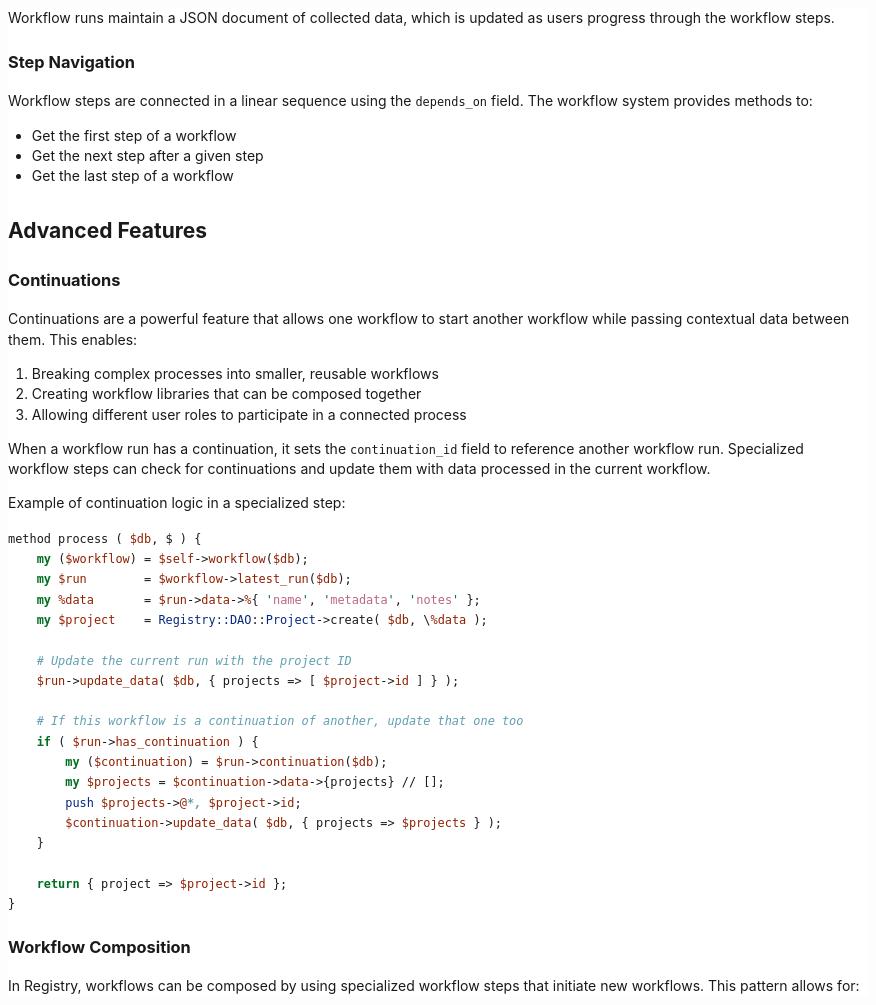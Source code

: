 Workflow runs maintain a JSON document of collected data, which is updated as users progress through the workflow steps.

### Step Navigation

Workflow steps are connected in a linear sequence using the `depends_on` field. The workflow system provides methods to:

- Get the first step of a workflow
- Get the next step after a given step
- Get the last step of a workflow

## Advanced Features

### Continuations

Continuations are a powerful feature that allows one workflow to start another workflow while passing contextual data between them. This enables:

1. Breaking complex processes into smaller, reusable workflows
2. Creating workflow libraries that can be composed together
3. Allowing different user roles to participate in a connected process

When a workflow run has a continuation, it sets the `continuation_id` field to reference another workflow run. Specialized workflow steps can check for continuations and update them with data processed in the current workflow.

Example of continuation logic in a specialized step:

```perl
method process ( $db, $ ) {
    my ($workflow) = $self->workflow($db);
    my $run        = $workflow->latest_run($db);
    my %data       = $run->data->%{ 'name', 'metadata', 'notes' };
    my $project    = Registry::DAO::Project->create( $db, \%data );

    # Update the current run with the project ID
    $run->update_data( $db, { projects => [ $project->id ] } );

    # If this workflow is a continuation of another, update that one too
    if ( $run->has_continuation ) {
        my ($continuation) = $run->continuation($db);
        my $projects = $continuation->data->{projects} // [];
        push $projects->@*, $project->id;
        $continuation->update_data( $db, { projects => $projects } );
    }

    return { project => $project->id };
}
```

### Workflow Composition

In Registry, workflows can be composed by using specialized workflow steps that initiate new workflows. This pattern allows for:
